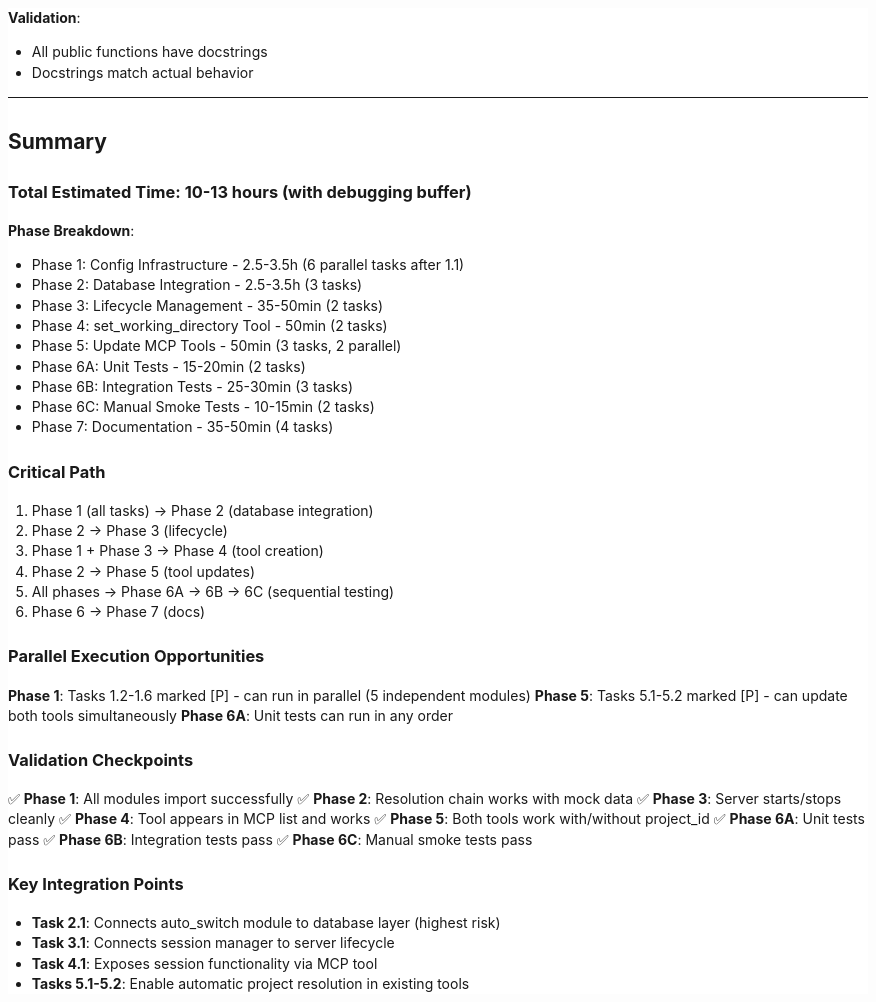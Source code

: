 **Validation**:
- All public functions have docstrings
- Docstrings match actual behavior

---

## Summary

### Total Estimated Time: 10-13 hours (with debugging buffer)

**Phase Breakdown**:
- Phase 1: Config Infrastructure - 2.5-3.5h (6 parallel tasks after 1.1)
- Phase 2: Database Integration - 2.5-3.5h (3 tasks)
- Phase 3: Lifecycle Management - 35-50min (2 tasks)
- Phase 4: set_working_directory Tool - 50min (2 tasks)
- Phase 5: Update MCP Tools - 50min (3 tasks, 2 parallel)
- Phase 6A: Unit Tests - 15-20min (2 tasks)
- Phase 6B: Integration Tests - 25-30min (3 tasks)
- Phase 6C: Manual Smoke Tests - 10-15min (2 tasks)
- Phase 7: Documentation - 35-50min (4 tasks)

### Critical Path

1. Phase 1 (all tasks) → Phase 2 (database integration)
2. Phase 2 → Phase 3 (lifecycle)
3. Phase 1 + Phase 3 → Phase 4 (tool creation)
4. Phase 2 → Phase 5 (tool updates)
5. All phases → Phase 6A → 6B → 6C (sequential testing)
6. Phase 6 → Phase 7 (docs)

### Parallel Execution Opportunities

**Phase 1**: Tasks 1.2-1.6 marked [P] - can run in parallel (5 independent modules)
**Phase 5**: Tasks 5.1-5.2 marked [P] - can update both tools simultaneously
**Phase 6A**: Unit tests can run in any order

### Validation Checkpoints

✅ **Phase 1**: All modules import successfully
✅ **Phase 2**: Resolution chain works with mock data
✅ **Phase 3**: Server starts/stops cleanly
✅ **Phase 4**: Tool appears in MCP list and works
✅ **Phase 5**: Both tools work with/without project_id
✅ **Phase 6A**: Unit tests pass
✅ **Phase 6B**: Integration tests pass
✅ **Phase 6C**: Manual smoke tests pass

### Key Integration Points

- **Task 2.1**: Connects auto_switch module to database layer (highest risk)
- **Task 3.1**: Connects session manager to server lifecycle
- **Task 4.1**: Exposes session functionality via MCP tool
- **Tasks 5.1-5.2**: Enable automatic project resolution in existing tools
